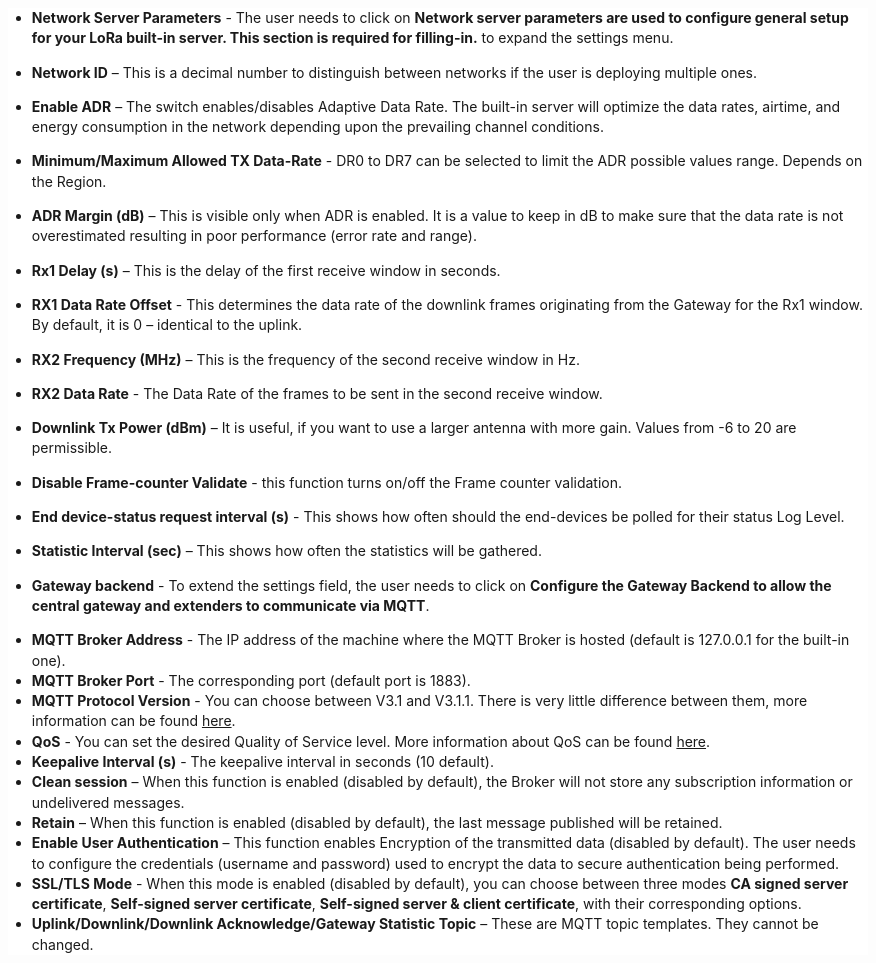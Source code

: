 - **Network Server Parameters** - The user needs to click on **Network server parameters are used to configure general setup for your LoRa built-in server. This section is required for filling-in.** to expand the settings menu.

<rk-img
  src="/assets/images/software-apis-and-library/wisgateos2/main/21.png"
  width="100%"
  caption="Network Server Parameters"
/>

  - **Network ID** – This is a decimal number to distinguish between networks if the user is deploying multiple ones.
  - **Enable ADR** – The switch enables/disables Adaptive Data Rate. The built-in server will optimize the data rates, airtime, and energy consumption in the network depending upon the prevailing channel conditions.
  - **Minimum/Maximum Allowed TX Data-Rate** - DR0 to DR7 can be selected to limit the ADR possible values range. Depends on the Region.
  - **ADR Margin (dB)** – This is visible only when ADR is enabled. It is a value to keep in dB to make sure that the data rate is not overestimated resulting in poor performance (error rate and range).
  - **Rx1 Delay (s)** – This is the delay of the first receive window in seconds.
  - **RX1 Data Rate Offset** - This determines the data rate of the downlink frames originating from the Gateway for the Rx1 window. By default, it is 0 – identical to the uplink.
  - **RX2 Frequency (MHz)** – This is the frequency of the second receive window in Hz.
  - **RX2 Data Rate** - The Data Rate of the frames to be sent in the second receive window.
  - **Downlink Tx Power (dBm)** – It is useful, if you want to use a larger antenna with more gain. Values from -6 to 20 are permissible.
  - **Disable Frame-counter Validate** - this function turns on/off the Frame counter validation.
  - **End device-status request interval (s)** - This shows how often should the end-devices be polled for their status Log Level.
  - **Statistic Interval (sec)** – This shows how often the statistics will be gathered.

- **Gateway backend** - To extend the settings field, the user needs to click on **Configure the Gateway Backend to allow the central gateway and extenders to communicate via MQTT**.

<rk-img
  src="/assets/images/software-apis-and-library/wisgateos2/main/22.png"
  width="100%"
  caption="Gateway backend"
/>

  - **MQTT Broker Address** - The IP address of the machine where the MQTT Broker is hosted (default is 127.0.0.1 for the built-in one).
  - **MQTT Broker Port** - The corresponding port (default port is 1883).
  - **MQTT Protocol Version** - You can choose between V3.1 and V3.1.1. There is very little difference between them, more information can be found [here](https://github.com/mqtt/mqtt.org/wiki/Differences-between-3.1.0-and-3.1.1).
  - **QoS** - You can set the desired Quality of Service level. More information about QoS can be found [here](https://www.hivemq.com/blog/mqtt-essentials-part-6-mqtt-quality-of-service-levels/).
  - **Keepalive Interval (s)** - The keepalive interval in seconds (10 default).
  - **Clean session** – When this function is enabled (disabled by default), the Broker will not store any subscription information or undelivered messages.
  - **Retain** – When this function is enabled (disabled by default), the last message published will be retained.
  - **Enable User Authentication** – This function enables Encryption of the transmitted data (disabled by default). The user needs to configure the credentials (username and password) used to encrypt the data to secure authentication being performed.
  - **SSL/TLS Mode** - When this mode is enabled (disabled by default), you can choose between three modes **CA signed server certificate**, **Self-signed server certificate**, **Self-signed server & client certificate**, with their corresponding options.
  - **Uplink/Downlink/Downlink Acknowledge/Gateway Statistic Topic** – These are MQTT topic templates. They cannot be changed.
